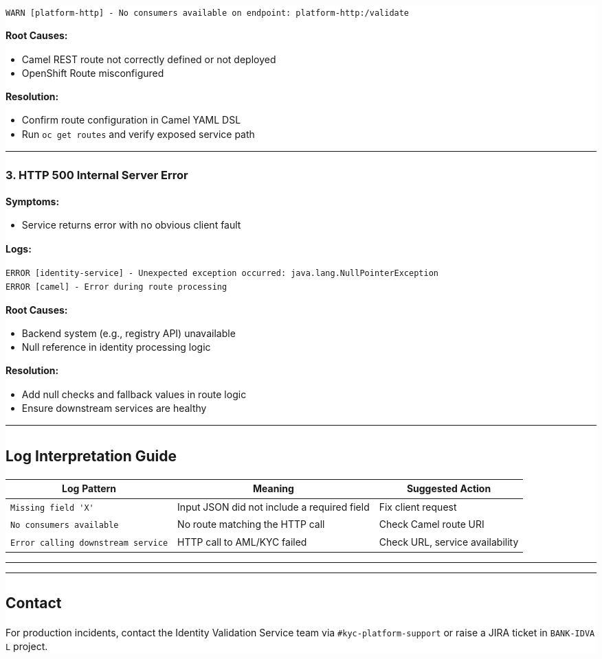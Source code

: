 ```
WARN [platform-http] - No consumers available on endpoint: platform-http:/validate
```

**Root Causes:**

* Camel REST route not correctly defined or not deployed  
* OpenShift Route misconfigured

**Resolution:**

* Confirm route configuration in Camel YAML DSL  
* Run `oc get routes` and verify exposed service path

---

### **3\. HTTP 500 Internal Server Error**

**Symptoms:**

* Service returns error with no obvious client fault

**Logs:**

```
ERROR [identity-service] - Unexpected exception occurred: java.lang.NullPointerException
ERROR [camel] - Error during route processing
```

**Root Causes:**

* Backend system (e.g., registry API) unavailable  
* Null reference in identity processing logic

**Resolution:**

* Add null checks and fallback values in route logic  
* Ensure downstream services are healthy

---

## **Log Interpretation Guide**

| Log Pattern | Meaning | Suggested Action |
| ----- | ----- | ----- |
| `Missing field 'X'` | Input JSON did not include a required field | Fix client request |
| `No consumers available` | No route matching the HTTP call | Check Camel route URI |
| `Error calling downstream service` | HTTP call to AML/KYC failed | Check URL, service availability |

---

---

## **Contact**

For production incidents, contact the Identity Validation Service team via `#kyc-platform-support` or raise a JIRA ticket in `BANK-IDVAL` project.
